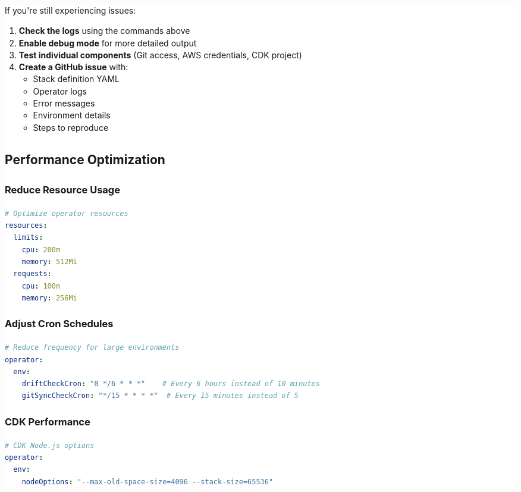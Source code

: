If you're still experiencing issues:

1. **Check the logs** using the commands above
2. **Enable debug mode** for more detailed output
3. **Test individual components** (Git access, AWS credentials, CDK project)
4. **Create a GitHub issue** with:
   - Stack definition YAML
   - Operator logs
   - Error messages
   - Environment details
   - Steps to reproduce

## Performance Optimization

### Reduce Resource Usage

```yaml
# Optimize operator resources
resources:
  limits:
    cpu: 200m
    memory: 512Mi
  requests:
    cpu: 100m
    memory: 256Mi
```

### Adjust Cron Schedules

```yaml
# Reduce frequency for large environments
operator:
  env:
    driftCheckCron: "0 */6 * * *"    # Every 6 hours instead of 10 minutes
    gitSyncCheckCron: "*/15 * * * *"  # Every 15 minutes instead of 5
```

### CDK Performance

```yaml
# CDK Node.js options
operator:
  env:
    nodeOptions: "--max-old-space-size=4096 --stack-size=65536"
```
